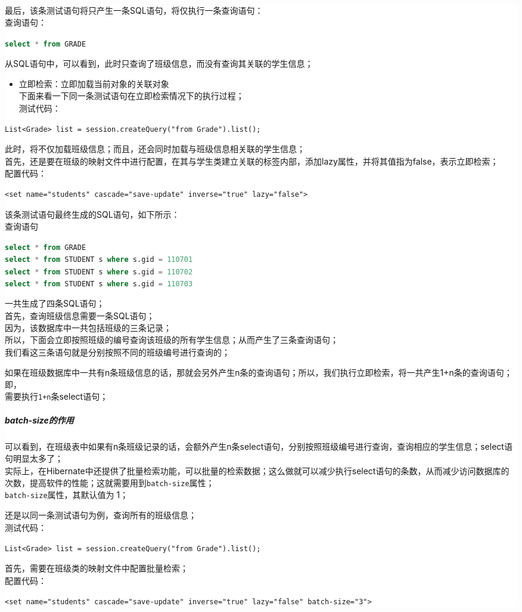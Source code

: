 最后，该条测试语句将只产生一条SQL语句，将仅执行一条查询语句：           
查询语句：     
```sql
select * from GRADE
```
从SQL语句中，可以看到，此时只查询了班级信息，而没有查询其关联的学生信息；         


- 立即检索：立即加载当前对象的关联对象         
下面来看一下同一条测试语句在立即检索情况下的执行过程；         
测试代码：    
```
List<Grade> list = session.createQuery("from Grade").list();
```

此时，将不仅加载班级信息；而且，还会同时加载与班级信息相关联的学生信息；        
首先，还是要在班级的映射文件中进行配置，在其与学生类建立关联的<set>标签内部，添加lazy属性，并将其值指为false，表示立即检索；           
配置代码：      
```
<set name="students" cascade="save-update" inverse="true" lazy="false">
```
该条测试语句最终生成的SQL语句，如下所示：             
查询语句     
```sql
select * from GRADE
select * from STUDENT s where s.gid = 110701
select * from STUDENT s where s.gid = 110702
select * from STUDENT s where s.gid = 110703
```

一共生成了四条SQL语句；     
首先，查询班级信息需要一条SQL语句；         
因为，该数据库中一共包括班级的三条记录；          
所以，下面会立即按照班级的编号查询该班级的所有学生信息；从而产生了三条查询语句；        
我们看这三条语句就是分别按照不同的班级编号进行查询的；                

如果在班级数据库中一共有n条班级信息的话，那就会另外产生n条的查询语句；所以，我们执行立即检索，将一共产生1+n条的查询语句；           
即，           
需要执行`1+n`条select语句；         


##### batch-size的作用

可以看到，在班级表中如果有n条班级记录的话，会额外产生n条select语句，分别按照班级编号进行查询，查询相应的学生信息；select语句明显太多了；          
实际上，在Hibernate中还提供了批量检索功能，可以批量的检索数据；这么做就可以减少执行select语句的条数，从而减少访问数据库的次数，提高软件的性能；这就需要用到`batch-size`属性；      
`batch-size`属性，其默认值为 1；          

还是以同一条测试语句为例，查询所有的班级信息；         
测试代码：      
```
List<Grade> list = session.createQuery("from Grade").list();
```

首先，需要在班级类的映射文件中配置批量检索；       
配置代码：       
```
<set name="students" cascade="save-update" inverse="true" lazy="false" batch-size="3">
```
